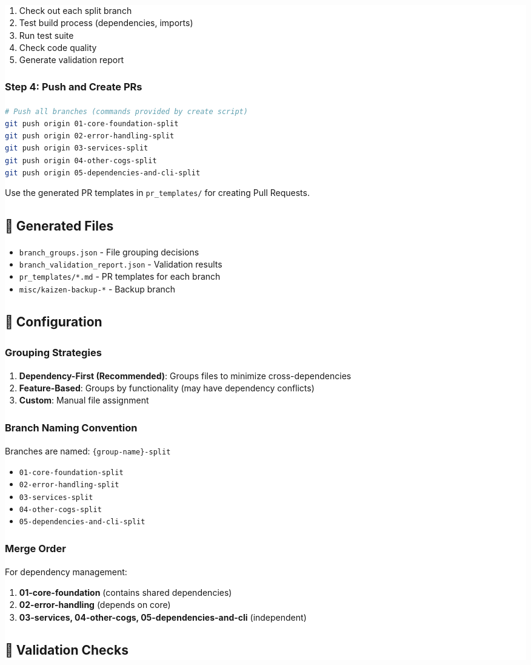 1. Check out each split branch
2. Test build process (dependencies, imports)
3. Run test suite
4. Check code quality
5. Generate validation report

### Step 4: Push and Create PRs

```bash
# Push all branches (commands provided by create script)
git push origin 01-core-foundation-split
git push origin 02-error-handling-split
git push origin 03-services-split
git push origin 04-other-cogs-split
git push origin 05-dependencies-and-cli-split
```

Use the generated PR templates in `pr_templates/` for creating Pull Requests.

## 📁 Generated Files

- `branch_groups.json` - File grouping decisions
- `branch_validation_report.json` - Validation results
- `pr_templates/*.md` - PR templates for each branch
- `misc/kaizen-backup-*` - Backup branch

## 🔧 Configuration

### Grouping Strategies

1. **Dependency-First (Recommended)**: Groups files to minimize cross-dependencies
2. **Feature-Based**: Groups by functionality (may have dependency conflicts)
3. **Custom**: Manual file assignment

### Branch Naming Convention

Branches are named: `{group-name}-split`

- `01-core-foundation-split`
- `02-error-handling-split`
- `03-services-split`
- `04-other-cogs-split`
- `05-dependencies-and-cli-split`

### Merge Order

For dependency management:

1. **01-core-foundation** (contains shared dependencies)
2. **02-error-handling** (depends on core)
3. **03-services, 04-other-cogs, 05-dependencies-and-cli** (independent)

## 🧪 Validation Checks
